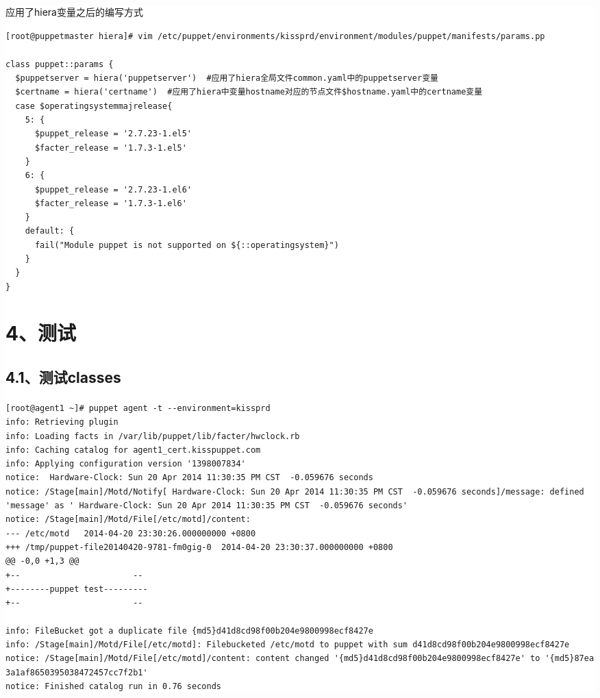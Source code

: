 应用了hiera变量之后的编写方式

	[root@puppetmaster hiera]# vim /etc/puppet/environments/kissprd/environment/modules/puppet/manifests/params.pp 
	
	class puppet::params {
	  $puppetserver = hiera('puppetserver')  #应用了hiera全局文件common.yaml中的puppetserver变量
	  $certname = hiera('certname')  #应用了hiera中变量hostname对应的节点文件$hostname.yaml中的certname变量
	  case $operatingsystemmajrelease{
	    5: {
	      $puppet_release = '2.7.23-1.el5'
	      $facter_release = '1.7.3-1.el5'
	    }
	    6: {
	      $puppet_release = '2.7.23-1.el6'
	      $facter_release = '1.7.3-1.el6'
	    }
	    default: {
	      fail("Module puppet is not supported on ${::operatingsystem}")
	    }
	  }
	}

# 4、测试 #

## 4.1、测试classes ##

	[root@agent1 ~]# puppet agent -t --environment=kissprd 
	info: Retrieving plugin
	info: Loading facts in /var/lib/puppet/lib/facter/hwclock.rb
	info: Caching catalog for agent1_cert.kisspuppet.com
	info: Applying configuration version '1398007834'
	notice:  Hardware-Clock: Sun 20 Apr 2014 11:30:35 PM CST  -0.059676 seconds
	notice: /Stage[main]/Motd/Notify[ Hardware-Clock: Sun 20 Apr 2014 11:30:35 PM CST  -0.059676 seconds]/message: defined 'message' as ' Hardware-Clock: Sun 20 Apr 2014 11:30:35 PM CST  -0.059676 seconds'
	notice: /Stage[main]/Motd/File[/etc/motd]/content: 
	--- /etc/motd	2014-04-20 23:30:26.000000000 +0800
	+++ /tmp/puppet-file20140420-9781-fm0gig-0	2014-04-20 23:30:37.000000000 +0800
	@@ -0,0 +1,3 @@
	+--                       --
	+--------puppet test---------
	+--                       --
	
	info: FileBucket got a duplicate file {md5}d41d8cd98f00b204e9800998ecf8427e
	info: /Stage[main]/Motd/File[/etc/motd]: Filebucketed /etc/motd to puppet with sum d41d8cd98f00b204e9800998ecf8427e
	notice: /Stage[main]/Motd/File[/etc/motd]/content: content changed '{md5}d41d8cd98f00b204e9800998ecf8427e' to '{md5}87ea3a1af8650395038472457cc7f2b1'
	notice: Finished catalog run in 0.76 seconds
	